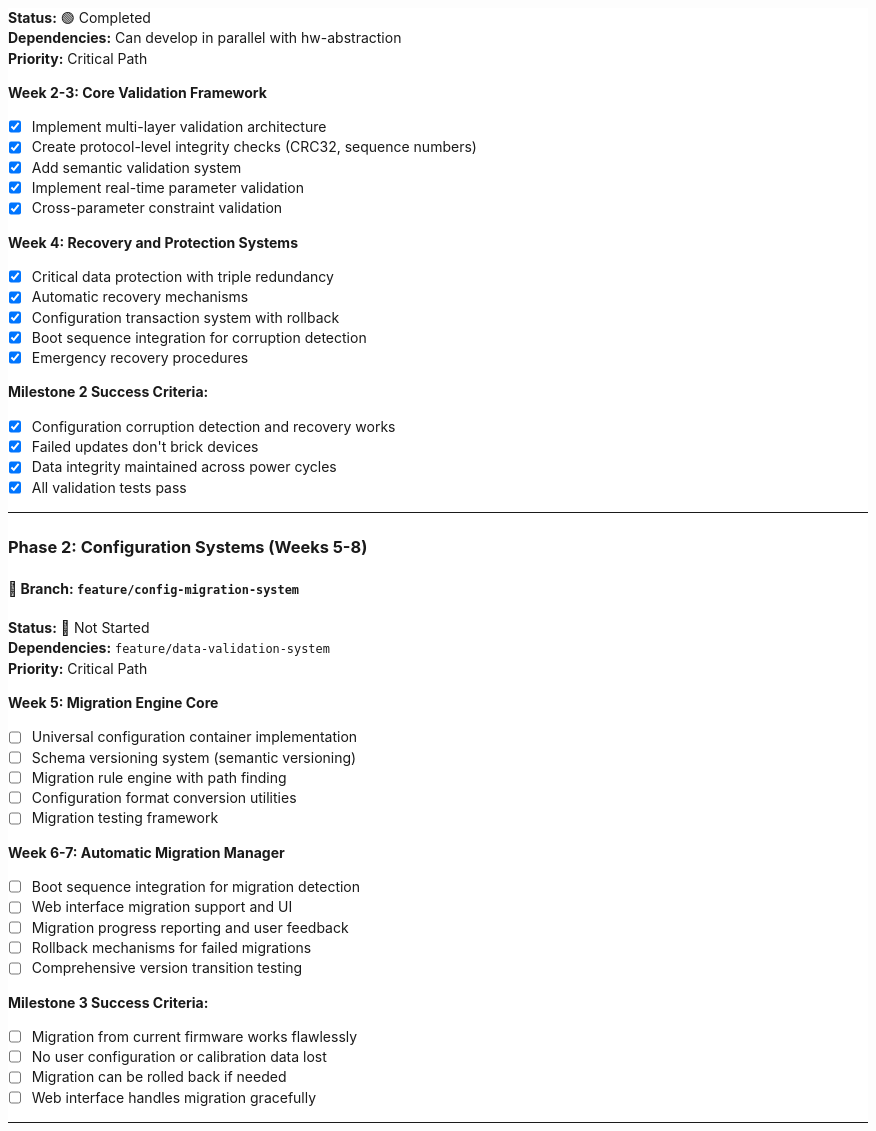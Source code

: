 **Status:** 🟢 Completed  
**Dependencies:** Can develop in parallel with hw-abstraction  
**Priority:** Critical Path

**Week 2-3: Core Validation Framework**

- [x] Implement multi-layer validation architecture
- [x] Create protocol-level integrity checks (CRC32, sequence numbers)
- [x] Add semantic validation system
- [x] Implement real-time parameter validation
- [x] Cross-parameter constraint validation

**Week 4: Recovery and Protection Systems**

- [x] Critical data protection with triple redundancy
- [x] Automatic recovery mechanisms
- [x] Configuration transaction system with rollback
- [x] Boot sequence integration for corruption detection
- [x] Emergency recovery procedures

**Milestone 2 Success Criteria:**

- [x] Configuration corruption detection and recovery works
- [x] Failed updates don't brick devices
- [x] Data integrity maintained across power cycles
- [x] All validation tests pass

---

### Phase 2: Configuration Systems (Weeks 5-8)

#### 🚧 Branch: `feature/config-migration-system`

**Status:** 🔴 Not Started  
**Dependencies:** `feature/data-validation-system`  
**Priority:** Critical Path

**Week 5: Migration Engine Core**

- [ ] Universal configuration container implementation
- [ ] Schema versioning system (semantic versioning)
- [ ] Migration rule engine with path finding
- [ ] Configuration format conversion utilities
- [ ] Migration testing framework

**Week 6-7: Automatic Migration Manager**

- [ ] Boot sequence integration for migration detection
- [ ] Web interface migration support and UI
- [ ] Migration progress reporting and user feedback
- [ ] Rollback mechanisms for failed migrations
- [ ] Comprehensive version transition testing

**Milestone 3 Success Criteria:**

- [ ] Migration from current firmware works flawlessly
- [ ] No user configuration or calibration data lost
- [ ] Migration can be rolled back if needed
- [ ] Web interface handles migration gracefully

---